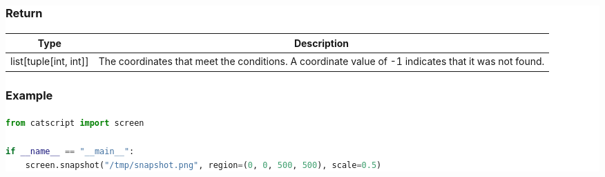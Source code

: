 ### Return

| Type                  | Description                                                                                         |
| --------------------- | --------------------------------------------------------------------------------------------------- |
| list[tuple[int, int]] | The coordinates that meet the conditions. A coordinate value of -1 indicates that it was not found. |

### Example

```python
from catscript import screen

if __name__ == "__main__":
    screen.snapshot("/tmp/snapshot.png", region=(0, 0, 500, 500), scale=0.5)
```